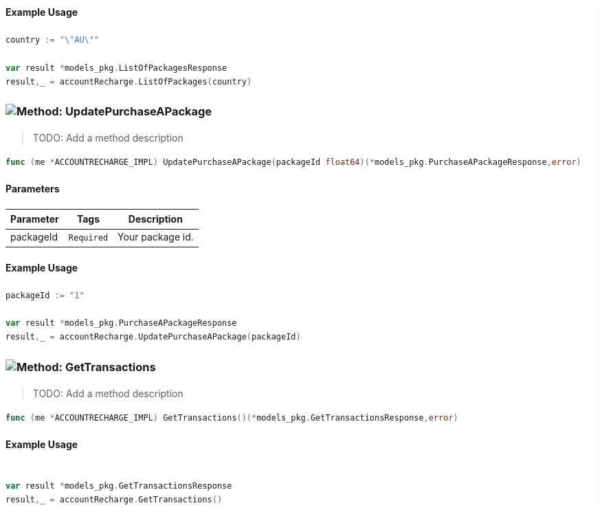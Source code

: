 
#### Example Usage

```go
country := "\"AU\""

var result *models_pkg.ListOfPackagesResponse
result,_ = accountRecharge.ListOfPackages(country)

```


### <a name="update_purchase_a_package"></a>![Method: ](https://apidocs.io/img/method.png ".accountrecharge_pkg.UpdatePurchaseAPackage") UpdatePurchaseAPackage

> TODO: Add a method description


```go
func (me *ACCOUNTRECHARGE_IMPL) UpdatePurchaseAPackage(packageId float64)(*models_pkg.PurchaseAPackageResponse,error)
```

#### Parameters

| Parameter | Tags | Description |
|-----------|------|-------------|
| packageId |  ``` Required ```  | Your package id. |


#### Example Usage

```go
packageId := "1"

var result *models_pkg.PurchaseAPackageResponse
result,_ = accountRecharge.UpdatePurchaseAPackage(packageId)

```


### <a name="get_transactions"></a>![Method: ](https://apidocs.io/img/method.png ".accountrecharge_pkg.GetTransactions") GetTransactions

> TODO: Add a method description


```go
func (me *ACCOUNTRECHARGE_IMPL) GetTransactions()(*models_pkg.GetTransactionsResponse,error)
```

#### Example Usage

```go

var result *models_pkg.GetTransactionsResponse
result,_ = accountRecharge.GetTransactions()

```
